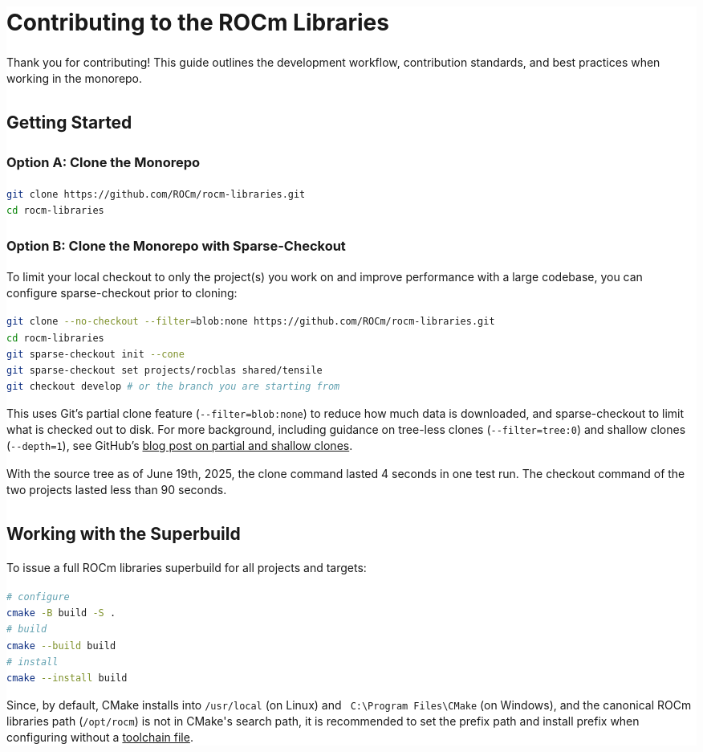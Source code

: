 # Contributing to the ROCm Libraries

Thank you for contributing! This guide outlines the development workflow, contribution standards, and best practices when working in the monorepo.

## Getting Started

### Option A: Clone the Monorepo

```bash
git clone https://github.com/ROCm/rocm-libraries.git
cd rocm-libraries
```

### Option B: Clone the Monorepo with Sparse-Checkout

To limit your local checkout to only the project(s) you work on and improve performance with a large codebase, you can configure sparse-checkout prior to cloning:

```bash
git clone --no-checkout --filter=blob:none https://github.com/ROCm/rocm-libraries.git
cd rocm-libraries
git sparse-checkout init --cone
git sparse-checkout set projects/rocblas shared/tensile
git checkout develop # or the branch you are starting from
```

This uses Git’s partial clone feature (`--filter=blob:none`) to reduce how much data is downloaded, and sparse-checkout to limit what is checked out to disk. For more background, including guidance on tree-less clones (`--filter=tree:0`) and shallow clones (`--depth=1`), see GitHub’s [blog post on partial and shallow clones](https://github.blog/open-source/git/get-up-to-speed-with-partial-clone-and-shallow-clone).

With the source tree as of June 19th, 2025, the clone command lasted 4 seconds in one test run.
The checkout command of the two projects lasted less than 90 seconds.

## Working with the Superbuild

To issue a full ROCm libraries superbuild for all projects and targets:

```bash
# configure
cmake -B build -S .
# build
cmake --build build
# install
cmake --install build
```

Since, by default, CMake installs into `/usr/local` (on Linux) and ` C:\Program Files\CMake` (on Windows), and the canonical ROCm libraries path (`/opt/rocm`) is not in CMake's search path, it is recommended to set the prefix path and install prefix when configuring without a [toolchain file](#superbuild-toolchain-files).
